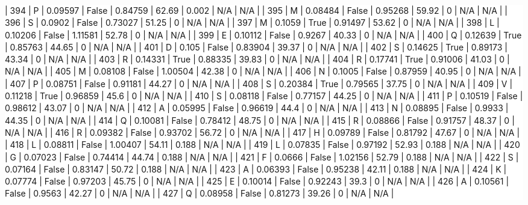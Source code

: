 |   394 | P    |         0.09597 | False     |                          0.84759 |                 62.69 |         0.002 | N/A            | N/A                             |
|   395 | M    |         0.08484 | False     |                          0.95268 |                 59.92 |         0     | N/A            | N/A                             |
|   396 | S    |         0.0902  | False     |                          0.73027 |                 51.25 |         0     | N/A            | N/A                             |
|   397 | M    |         0.1059  | True      |                          0.91497 |                 53.62 |         0     | N/A            | N/A                             |
|   398 | L    |         0.10206 | False     |                          1.11581 |                 52.78 |         0     | N/A            | N/A                             |
|   399 | E    |         0.10112 | False     |                          0.9267  |                 40.33 |         0     | N/A            | N/A                             |
|   400 | Q    |         0.12639 | True      |                          0.85763 |                 44.65 |         0     | N/A            | N/A                             |
|   401 | D    |         0.105   | False     |                          0.83904 |                 39.37 |         0     | N/A            | N/A                             |
|   402 | S    |         0.14625 | True      |                          0.89173 |                 43.34 |         0     | N/A            | N/A                             |
|   403 | R    |         0.14331 | True      |                          0.88335 |                 39.83 |         0     | N/A            | N/A                             |
|   404 | R    |         0.17741 | True      |                          0.91006 |                 41.03 |         0     | N/A            | N/A                             |
|   405 | M    |         0.08108 | False     |                          1.00504 |                 42.38 |         0     | N/A            | N/A                             |
|   406 | N    |         0.1005  | False     |                          0.87959 |                 40.95 |         0     | N/A            | N/A                             |
|   407 | P    |         0.08751 | False     |                          0.91181 |                 44.27 |         0     | N/A            | N/A                             |
|   408 | S    |         0.20384 | True      |                          0.79565 |                 37.75 |         0     | N/A            | N/A                             |
|   409 | V    |         0.11218 | True      |                          0.96859 |                 45.6  |         0     | N/A            | N/A                             |
|   410 | S    |         0.08118 | False     |                          0.77157 |                 44.25 |         0     | N/A            | N/A                             |
|   411 | P    |         0.10519 | False     |                          0.98612 |                 43.07 |         0     | N/A            | N/A                             |
|   412 | A    |         0.05995 | False     |                          0.96619 |                 44.4  |         0     | N/A            | N/A                             |
|   413 | N    |         0.08895 | False     |                          0.9933  |                 44.35 |         0     | N/A            | N/A                             |
|   414 | Q    |         0.10081 | False     |                          0.78412 |                 48.75 |         0     | N/A            | N/A                             |
|   415 | R    |         0.08866 | False     |                          0.91757 |                 48.37 |         0     | N/A            | N/A                             |
|   416 | R    |         0.09382 | False     |                          0.93702 |                 56.72 |         0     | N/A            | N/A                             |
|   417 | H    |         0.09789 | False     |                          0.81792 |                 47.67 |         0     | N/A            | N/A                             |
|   418 | L    |         0.08811 | False     |                          1.00407 |                 54.11 |         0.188 | N/A            | N/A                             |
|   419 | L    |         0.07835 | False     |                          0.97192 |                 52.93 |         0.188 | N/A            | N/A                             |
|   420 | G    |         0.07023 | False     |                          0.74414 |                 44.74 |         0.188 | N/A            | N/A                             |
|   421 | F    |         0.0666  | False     |                          1.02156 |                 52.79 |         0.188 | N/A            | N/A                             |
|   422 | S    |         0.07164 | False     |                          0.83147 |                 50.72 |         0.188 | N/A            | N/A                             |
|   423 | A    |         0.06393 | False     |                          0.95238 |                 42.11 |         0.188 | N/A            | N/A                             |
|   424 | K    |         0.07774 | False     |                          0.97203 |                 45.75 |         0     | N/A            | N/A                             |
|   425 | E    |         0.10014 | False     |                          0.92243 |                 39.3  |         0     | N/A            | N/A                             |
|   426 | A    |         0.10561 | False     |                          0.9563  |                 42.27 |         0     | N/A            | N/A                             |
|   427 | Q    |         0.08958 | False     |                          0.81273 |                 39.26 |         0     | N/A            | N/A                             |